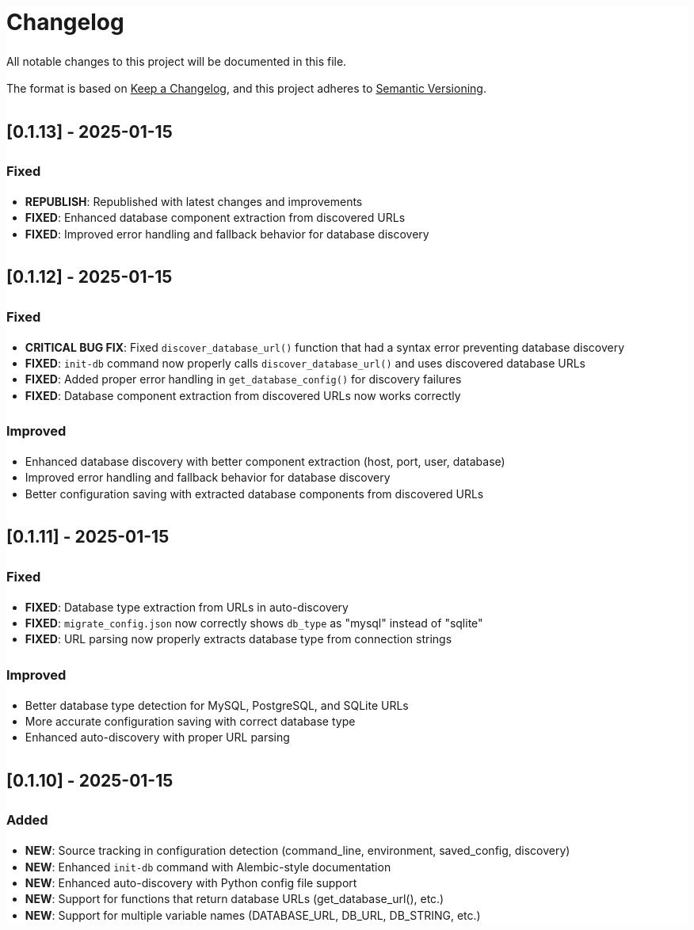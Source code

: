 # Changelog

All notable changes to this project will be documented in this file.

The format is based on [Keep a Changelog](https://keepachangelog.com/en/1.0.0/),
and this project adheres to [Semantic Versioning](https://semver.org/spec/v2.0.0.html).

## [0.1.13] - 2025-01-15

### Fixed
- **REPUBLISH**: Republished with latest changes and improvements
- **FIXED**: Enhanced database component extraction from discovered URLs
- **FIXED**: Improved error handling and fallback behavior for database discovery

## [0.1.12] - 2025-01-15

### Fixed
- **CRITICAL BUG FIX**: Fixed `discover_database_url()` function that had a syntax error preventing database discovery
- **FIXED**: `init-db` command now properly calls `discover_database_url()` and uses discovered database URLs
- **FIXED**: Added proper error handling in `get_database_config()` for discovery failures
- **FIXED**: Database component extraction from discovered URLs now works correctly

### Improved
- Enhanced database discovery with better component extraction (host, port, user, database)
- Improved error handling and fallback behavior for database discovery
- Better configuration saving with extracted database components from discovered URLs

## [0.1.11] - 2025-01-15

### Fixed
- **FIXED**: Database type extraction from URLs in auto-discovery
- **FIXED**: `migrate_config.json` now correctly shows `db_type` as "mysql" instead of "sqlite"
- **FIXED**: URL parsing now properly extracts database type from connection strings

### Improved
- Better database type detection for MySQL, PostgreSQL, and SQLite URLs
- More accurate configuration saving with correct database type
- Enhanced auto-discovery with proper URL parsing

## [0.1.10] - 2025-01-15

### Added
- **NEW**: Source tracking in configuration detection (command_line, environment, saved_config, discovery)
- **NEW**: Enhanced `init-db` command with Alembic-style documentation
- **NEW**: Enhanced auto-discovery with Python config file support
- **NEW**: Support for functions that return database URLs (get_database_url(), etc.)
- **NEW**: Support for multiple variable names (DATABASE_URL, DB_URL, DB_STRING, etc.)
